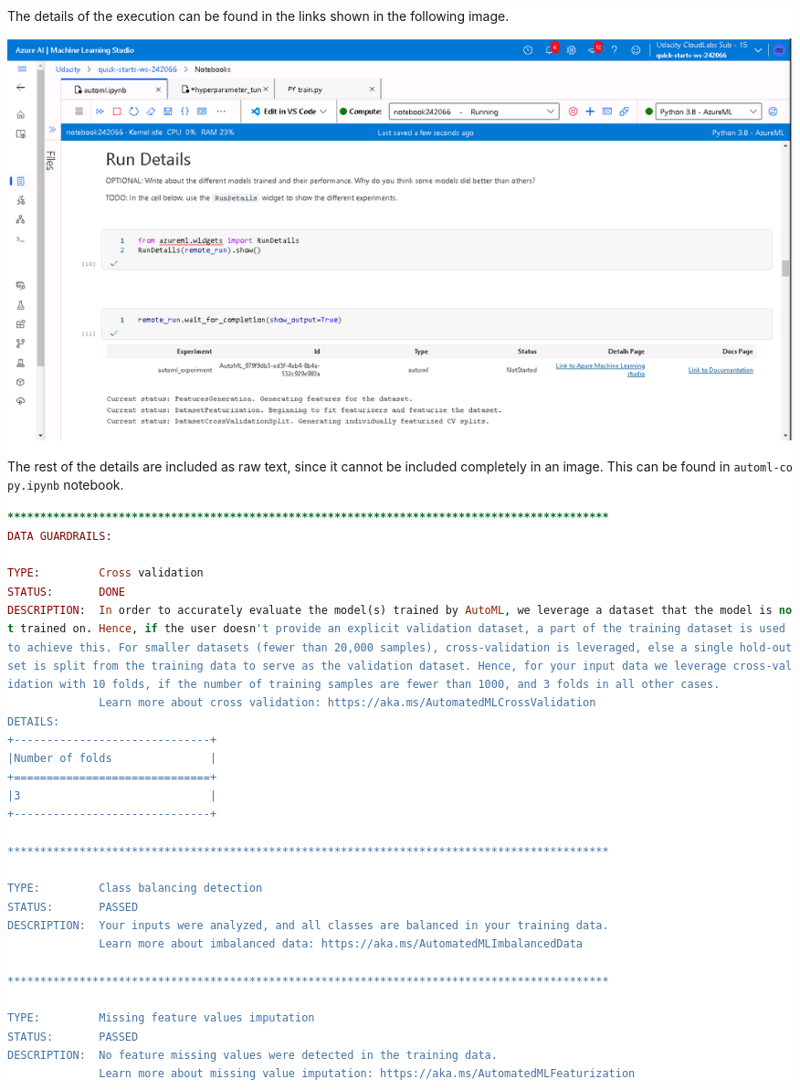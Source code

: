 
The details of the execution can be found in the links shown in the following image.

![RunDetails_autoML](./screenshots/RunDetails_autoML.PNG)


The rest of the details are included as raw text, since it cannot be included completely in an image. This can be found in `automl-copy.ipynb` notebook.

```ruby
********************************************************************************************
DATA GUARDRAILS: 

TYPE:         Cross validation
STATUS:       DONE
DESCRIPTION:  In order to accurately evaluate the model(s) trained by AutoML, we leverage a dataset that the model is not trained on. Hence, if the user doesn't provide an explicit validation dataset, a part of the training dataset is used to achieve this. For smaller datasets (fewer than 20,000 samples), cross-validation is leveraged, else a single hold-out set is split from the training data to serve as the validation dataset. Hence, for your input data we leverage cross-validation with 10 folds, if the number of training samples are fewer than 1000, and 3 folds in all other cases.
              Learn more about cross validation: https://aka.ms/AutomatedMLCrossValidation
DETAILS:      
+------------------------------+
|Number of folds               |
+==============================+
|3                             |
+------------------------------+

********************************************************************************************

TYPE:         Class balancing detection
STATUS:       PASSED
DESCRIPTION:  Your inputs were analyzed, and all classes are balanced in your training data.
              Learn more about imbalanced data: https://aka.ms/AutomatedMLImbalancedData

********************************************************************************************

TYPE:         Missing feature values imputation
STATUS:       PASSED
DESCRIPTION:  No feature missing values were detected in the training data.
              Learn more about missing value imputation: https://aka.ms/AutomatedMLFeaturization

```